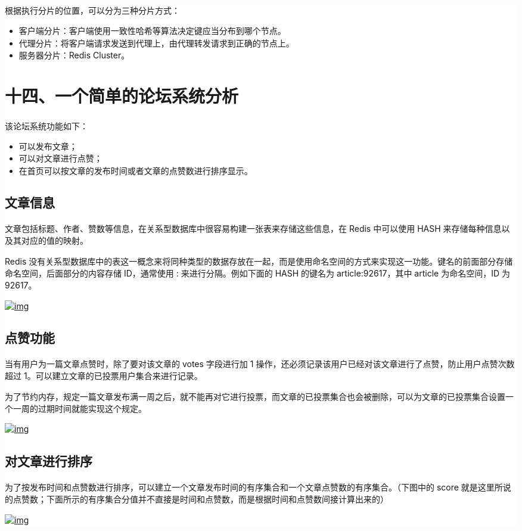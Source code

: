 根据执行分片的位置，可以分为三种分片方式：

- 客户端分片：客户端使用一致性哈希等算法决定键应当分布到哪个节点。
- 代理分片：将客户端请求发送到代理上，由代理转发请求到正确的节点上。
- 服务器分片：Redis Cluster。

# 十四、一个简单的论坛系统分析

该论坛系统功能如下：

- 可以发布文章；
- 可以对文章进行点赞；
- 在首页可以按文章的发布时间或者文章的点赞数进行排序显示。

## 文章信息

文章包括标题、作者、赞数等信息，在关系型数据库中很容易构建一张表来存储这些信息，在 Redis 中可以使用 HASH 来存储每种信息以及其对应的值的映射。

Redis 没有关系型数据库中的表这一概念来将同种类型的数据存放在一起，而是使用命名空间的方式来实现这一功能。键名的前面部分存储命名空间，后面部分的内容存储 ID，通常使用 : 来进行分隔。例如下面的 HASH 的键名为 article:92617，其中 article 为命名空间，ID 为 92617。

[![img](https://github.com/CyC2018/CS-Notes/raw/master/docs/notes/pics/7c54de21-e2ff-402e-bc42-4037de1c1592.png)](https://github.com/CyC2018/CS-Notes/blob/master/docs/notes/pics/7c54de21-e2ff-402e-bc42-4037de1c1592.png)

## 点赞功能

当有用户为一篇文章点赞时，除了要对该文章的 votes 字段进行加 1 操作，还必须记录该用户已经对该文章进行了点赞，防止用户点赞次数超过 1。可以建立文章的已投票用户集合来进行记录。

为了节约内存，规定一篇文章发布满一周之后，就不能再对它进行投票，而文章的已投票集合也会被删除，可以为文章的已投票集合设置一个一周的过期时间就能实现这个规定。

[![img](https://github.com/CyC2018/CS-Notes/raw/master/docs/notes/pics/485fdf34-ccf8-4185-97c6-17374ee719a0.png)](https://github.com/CyC2018/CS-Notes/blob/master/docs/notes/pics/485fdf34-ccf8-4185-97c6-17374ee719a0.png)

## 对文章进行排序

为了按发布时间和点赞数进行排序，可以建立一个文章发布时间的有序集合和一个文章点赞数的有序集合。（下图中的 score 就是这里所说的点赞数；下面所示的有序集合分值并不直接是时间和点赞数，而是根据时间和点赞数间接计算出来的）

[![img](https://github.com/CyC2018/CS-Notes/raw/master/docs/notes/pics/f7d170a3-e446-4a64-ac2d-cb95028f81a8.png)](https://github.com/CyC2018/CS-Notes/blob/master/docs/notes/pics/f7d170a3-e446-4a64-ac2d-cb95028f81a8.png)

























